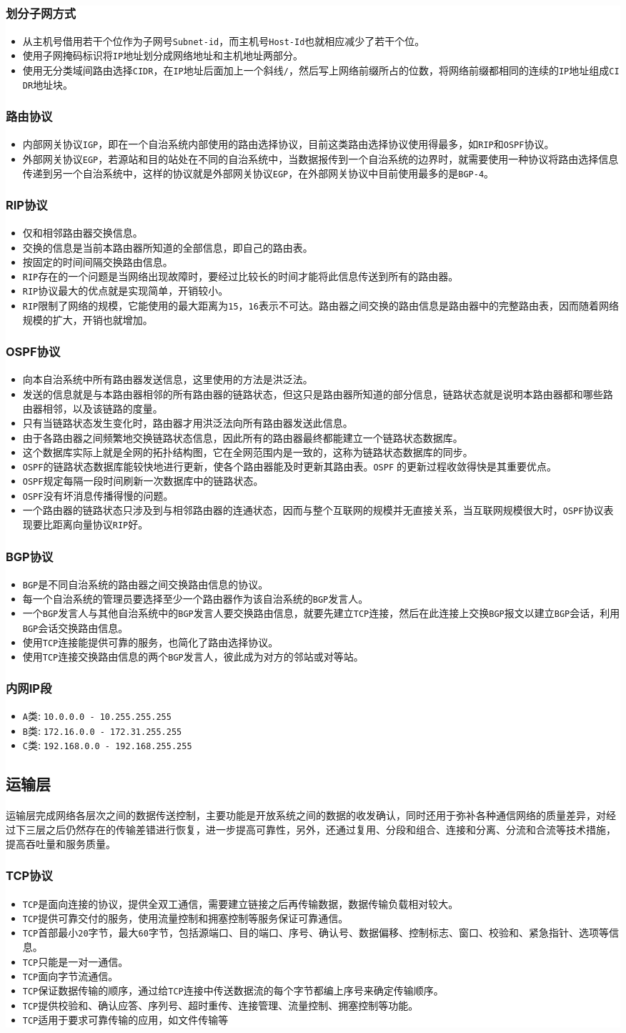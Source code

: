 ### 划分子网方式
* 从主机号借用若干个位作为子网号`Subnet-id`，而主机号`Host-Id`也就相应减少了若干个位。
* 使用子网掩码标识将`IP`地址划分成网络地址和主机地址两部分。
* 使用无分类域间路由选择`CIDR`，在`IP`地址后面加上一个斜线`/`，然后写上网络前缀所占的位数，将网络前缀都相同的连续的`IP`地址组成`CIDR`地址块。

### 路由协议
* 内部网关协议`IGP`，即在一个自治系统内部使用的路由选择协议，目前这类路由选择协议使用得最多，如`RIP`和`OSPF`协议。
* 外部网关协议`EGP`，若源站和目的站处在不同的自治系统中，当数据报传到一个自治系统的边界时，就需要使用一种协议将路由选择信息传递到另一个自治系统中，这样的协议就是外部网关协议`EGP`，在外部网关协议中目前使用最多的是`BGP-4`。  

### RIP协议
* 仅和相邻路由器交换信息。 
* 交换的信息是当前本路由器所知道的全部信息，即自己的路由表。 
* 按固定的时间间隔交换路由信息。
* `RIP`存在的一个问题是当网络出现故障时，要经过比较长的时间才能将此信息传送到所有的路由器。
* `RIP`协议最大的优点就是实现简单，开销较小。
* `RIP`限制了网络的规模，它能使用的最大距离为`15`，`16`表示不可达。路由器之间交换的路由信息是路由器中的完整路由表，因而随着网络规模的扩大，开销也就增加。   

### OSPF协议
* 向本自治系统中所有路由器发送信息，这里使用的方法是洪泛法。
* 发送的信息就是与本路由器相邻的所有路由器的链路状态，但这只是路由器所知道的部分信息，链路状态就是说明本路由器都和哪些路由器相邻，以及该链路的度量。 
* 只有当链路状态发生变化时，路由器才用洪泛法向所有路由器发送此信息。
* 由于各路由器之间频繁地交换链路状态信息，因此所有的路由器最终都能建立一个链路状态数据库。
* 这个数据库实际上就是全网的拓扑结构图，它在全网范围内是一致的，这称为链路状态数据库的同步。
* `OSPF`的链路状态数据库能较快地进行更新，使各个路由器能及时更新其路由表。`OSPF` 的更新过程收敛得快是其重要优点。
* `OSPF`规定每隔一段时间刷新一次数据库中的链路状态。
* `OSPF`没有坏消息传播得慢的问题。
* 一个路由器的链路状态只涉及到与相邻路由器的连通状态，因而与整个互联网的规模并无直接关系，当互联网规模很大时，`OSPF`协议表现要比距离向量协议`RIP`好。 

### BGP协议
* `BGP`是不同自治系统的路由器之间交换路由信息的协议。
* 每一个自治系统的管理员要选择至少一个路由器作为该自治系统的`BGP`发言人。
* 一个`BGP`发言人与其他自治系统中的`BGP`发言人要交换路由信息，就要先建立`TCP`连接，然后在此连接上交换`BGP`报文以建立`BGP`会话，利用`BGP`会话交换路由信息。
* 使用`TCP`连接能提供可靠的服务，也简化了路由选择协议。
* 使用`TCP`连接交换路由信息的两个`BGP`发言人，彼此成为对方的邻站或对等站。

### 内网IP段
* `A`类: `10.0.0.0 - 10.255.255.255`
* `B`类: `172.16.0.0 - 172.31.255.255`
* `C`类: `192.168.0.0 - 192.168.255.255`

## 运输层
运输层完成网络各层次之间的数据传送控制，主要功能是开放系统之间的数据的收发确认，同时还用于弥补各种通信网络的质量差异，对经过下三层之后仍然存在的传输差错进行恢复，进一步提高可靠性，另外，还通过复用、分段和组合、连接和分离、分流和合流等技术措施，提高吞吐量和服务质量。

### TCP协议
* `TCP`是面向连接的协议，提供全双工通信，需要建立链接之后再传输数据，数据传输负载相对较大。
* `TCP`提供可靠交付的服务，使用流量控制和拥塞控制等服务保证可靠通信。
* `TCP`首部最小`20`字节，最大`60`字节，包括源端口、目的端口、序号、确认号、数据偏移、控制标志、窗口、校验和、紧急指针、选项等信息。
* `TCP`只能是一对一通信。
* `TCP`面向字节流通信。
* `TCP`保证数据传输的顺序，通过给`TCP`连接中传送数据流的每个字节都编上序号来确定传输顺序。
* `TCP`提供校验和、确认应答、序列号、超时重传、连接管理、流量控制、拥塞控制等功能。
* `TCP`适用于要求可靠传输的应用，如文件传输等
